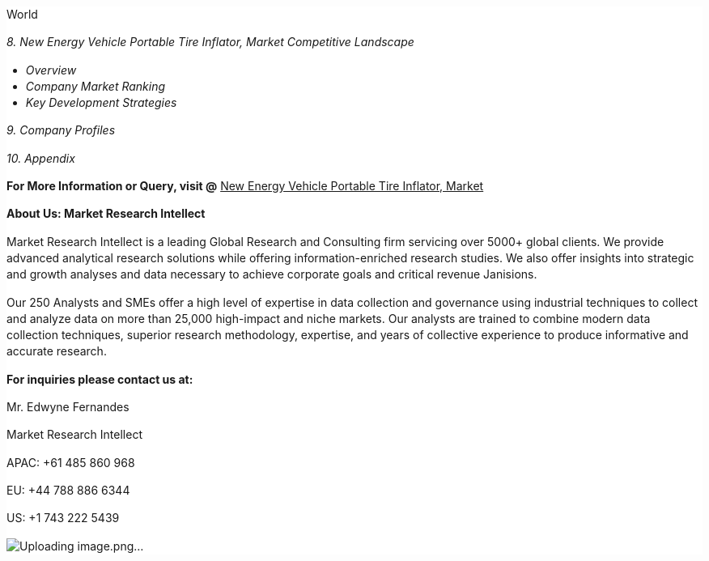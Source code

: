 World</span></em></li></ul><p><em><span class="font-[700]">8. New Energy Vehicle Portable Tire Inflator, Market Competitive Landscape</span></em></p><ul><li><em><span class="">Overview</span></em></li><li><em><span class="">Company Market Ranking</span></em></li><li><em><span class="">Key Development Strategies</span></em></li></ul><p><em><span class="font-[700]">9. Company Profiles</span></em></p><p><em><span class="font-[700]">10. Appendix</span></em></p><p><span class="font-[700]"><strong>For More Information or Query, visit&nbsp;@</strong>&nbsp;</span><span class="font-[700]"><a href="https://www.marketresearchintellect.com/product/global-new-energy-vehicle-portable-tire-inflator-market/?utm_source=Linkedin&utm_medium=837" target="_blank" data-tracking-control-name="article-ssr-frontend-pulse_little-text-block" data-tracking-will-navigate="" data-test-link="">New Energy Vehicle Portable Tire Inflator, Market</a></span></p><p><strong><span class="font-[700]">About Us: Market Research Intellect</span></strong></p><p><span class="">Market Research Intellect is a leading Global Research and Consulting firm servicing over 5000+ global clients. We provide advanced analytical research solutions while offering information-enriched research studies.&nbsp;</span>We also offer insights into strategic and growth analyses and data necessary to achieve corporate goals and critical revenue Janisions.</p><p><span class="">Our 250 Analysts and SMEs offer a high level of expertise in data collection and governance using industrial techniques to collect and analyze data on more than 25,000 high-impact and niche markets. Our analysts are trained to combine modern data collection techniques, superior research methodology, expertise, and years of collective experience to produce informative and accurate research.</span></p><p><strong>For inquiries please contact us at:</strong></p><p>Mr. Edwyne Fernandes</p><p>Market Research Intellect</p><p>APAC: +61 485 860 968</p><p>EU: +44 788 886 6344</p><p>US: +1 743 222 5439</p>
![Uploading image.png…]()
